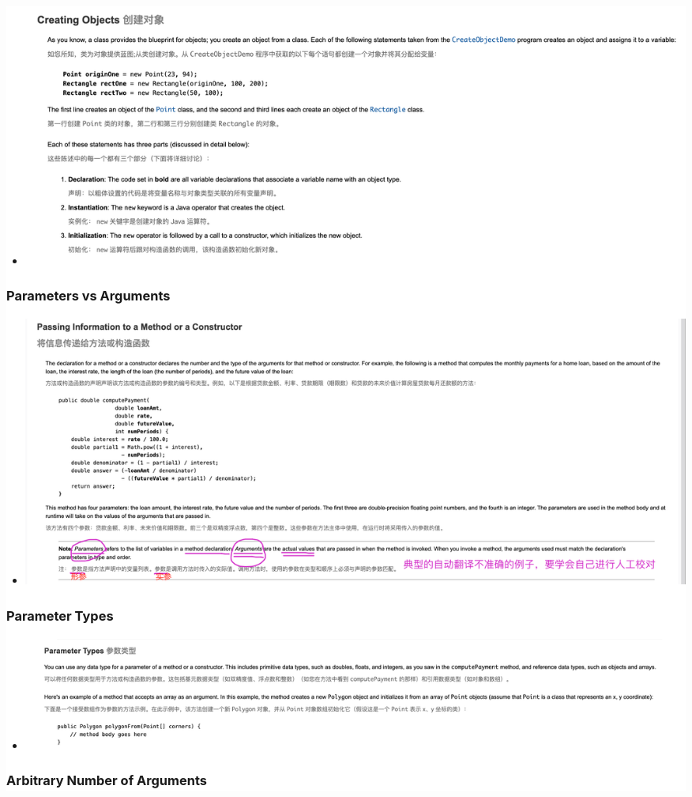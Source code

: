 - ![img.png](img/img.png)
### Parameters vs Arguments
- ![img_7.png](img/img_7.png)
### Parameter Types
- ![img_2.png](img/img_2.png)
### Arbitrary Number of Arguments